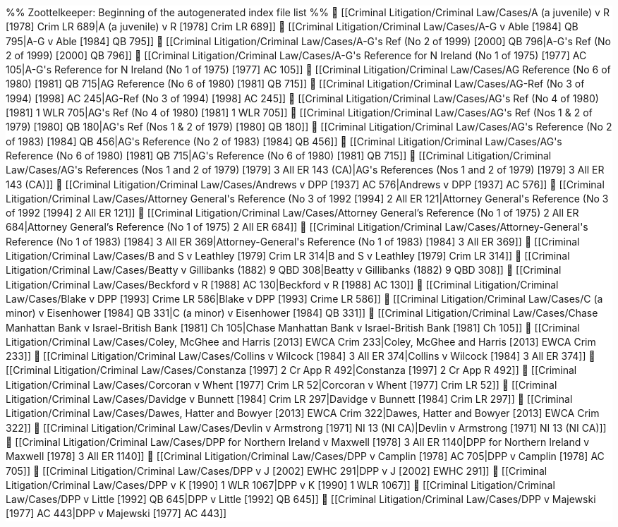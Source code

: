 %% Zoottelkeeper: Beginning of the autogenerated index file list  %%
📄 [[Criminal Litigation/Criminal Law/Cases/A (a juvenile) v R [1978] Crim LR 689|A (a juvenile) v R [1978] Crim LR 689]]
📄 [[Criminal Litigation/Criminal Law/Cases/A-G v Able [1984] QB 795|A-G v Able [1984] QB 795]]
📄 [[Criminal Litigation/Criminal Law/Cases/A-G's Ref (No 2 of 1999) [2000] QB 796|A-G's Ref (No 2 of 1999) [2000] QB 796]]
📄 [[Criminal Litigation/Criminal Law/Cases/A-G's Reference for N Ireland (No 1 of 1975) [1977] AC 105|A-G's Reference for N Ireland (No 1 of 1975) [1977] AC 105]]
📄 [[Criminal Litigation/Criminal Law/Cases/AG Reference (No 6 of 1980) [1981] QB 715|AG Reference (No 6 of 1980) [1981] QB 715]]
📄 [[Criminal Litigation/Criminal Law/Cases/AG-Ref (No 3 of 1994) [1998] AC 245|AG-Ref (No 3 of 1994) [1998] AC 245]]
📄 [[Criminal Litigation/Criminal Law/Cases/AG's Ref (No 4 of 1980) [1981] 1 WLR 705|AG's Ref (No 4 of 1980) [1981] 1 WLR 705]]
📄 [[Criminal Litigation/Criminal Law/Cases/AG's Ref (Nos 1 & 2 of 1979) [1980] QB 180|AG's Ref (Nos 1 & 2 of 1979) [1980] QB 180]]
📄 [[Criminal Litigation/Criminal Law/Cases/AG's Reference (No 2 of 1983) [1984] QB 456|AG's Reference (No 2 of 1983) [1984] QB 456]]
📄 [[Criminal Litigation/Criminal Law/Cases/AG's Reference (No 6 of 1980) [1981] QB 715|AG's Reference (No 6 of 1980) [1981] QB 715]]
📄 [[Criminal Litigation/Criminal Law/Cases/AG's References (Nos 1 and 2 of 1979) [1979] 3 All ER 143 (CA)|AG's References (Nos 1 and 2 of 1979) [1979] 3 All ER 143 (CA)]]
📄 [[Criminal Litigation/Criminal Law/Cases/Andrews v DPP [1937] AC 576|Andrews v DPP [1937] AC 576]]
📄 [[Criminal Litigation/Criminal Law/Cases/Attorney General's Reference (No 3 of 1992 [1994] 2 All ER 121|Attorney General's Reference (No 3 of 1992 [1994] 2 All ER 121]]
📄 [[Criminal Litigation/Criminal Law/Cases/Attorney General’s Reference (No 1 of 1975) 2 All ER 684|Attorney General’s Reference (No 1 of 1975) 2 All ER 684]]
📄 [[Criminal Litigation/Criminal Law/Cases/Attorney-General's Reference (No 1 of 1983) [1984] 3 All ER 369|Attorney-General's Reference (No 1 of 1983) [1984] 3 All ER 369]]
📄 [[Criminal Litigation/Criminal Law/Cases/B and S v Leathley [1979] Crim LR 314|B and S v Leathley [1979] Crim LR 314]]
📄 [[Criminal Litigation/Criminal Law/Cases/Beatty v Gillibanks (1882) 9 QBD 308|Beatty v Gillibanks (1882) 9 QBD 308]]
📄 [[Criminal Litigation/Criminal Law/Cases/Beckford v R [1988] AC 130|Beckford v R [1988] AC 130]]
📄 [[Criminal Litigation/Criminal Law/Cases/Blake v DPP [1993] Crime LR 586|Blake v DPP [1993] Crime LR 586]]
📄 [[Criminal Litigation/Criminal Law/Cases/C (a minor) v Eisenhower [1984] QB 331|C (a minor) v Eisenhower [1984] QB 331]]
📄 [[Criminal Litigation/Criminal Law/Cases/Chase Manhattan Bank v Israel-British Bank [1981] Ch 105|Chase Manhattan Bank v Israel-British Bank [1981] Ch 105]]
📄 [[Criminal Litigation/Criminal Law/Cases/Coley, McGhee and Harris [2013] EWCA Crim 233|Coley, McGhee and Harris [2013] EWCA Crim 233]]
📄 [[Criminal Litigation/Criminal Law/Cases/Collins v Wilcock [1984] 3 All ER 374|Collins v Wilcock [1984] 3 All ER 374]]
📄 [[Criminal Litigation/Criminal Law/Cases/Constanza [1997] 2 Cr App R 492|Constanza [1997] 2 Cr App R 492]]
📄 [[Criminal Litigation/Criminal Law/Cases/Corcoran v Whent [1977] Crim LR 52|Corcoran v Whent [1977] Crim LR 52]]
📄 [[Criminal Litigation/Criminal Law/Cases/Davidge v Bunnett [1984] Crim LR 297|Davidge v Bunnett [1984] Crim LR 297]]
📄 [[Criminal Litigation/Criminal Law/Cases/Dawes, Hatter and Bowyer [2013] EWCA Crim 322|Dawes, Hatter and Bowyer [2013] EWCA Crim 322]]
📄 [[Criminal Litigation/Criminal Law/Cases/Devlin v Armstrong [1971] NI 13 (NI CA)|Devlin v Armstrong [1971] NI 13 (NI CA)]]
📄 [[Criminal Litigation/Criminal Law/Cases/DPP for Northern Ireland v Maxwell [1978] 3 All ER 1140|DPP for Northern Ireland v Maxwell [1978] 3 All ER 1140]]
📄 [[Criminal Litigation/Criminal Law/Cases/DPP v Camplin [1978] AC 705|DPP v Camplin [1978] AC 705]]
📄 [[Criminal Litigation/Criminal Law/Cases/DPP v J [2002] EWHC 291|DPP v J [2002] EWHC 291]]
📄 [[Criminal Litigation/Criminal Law/Cases/DPP v K [1990] 1 WLR 1067|DPP v K [1990] 1 WLR 1067]]
📄 [[Criminal Litigation/Criminal Law/Cases/DPP v Little [1992] QB 645|DPP v Little [1992] QB 645]]
📄 [[Criminal Litigation/Criminal Law/Cases/DPP v Majewski [1977] AC 443|DPP v Majewski [1977] AC 443]]